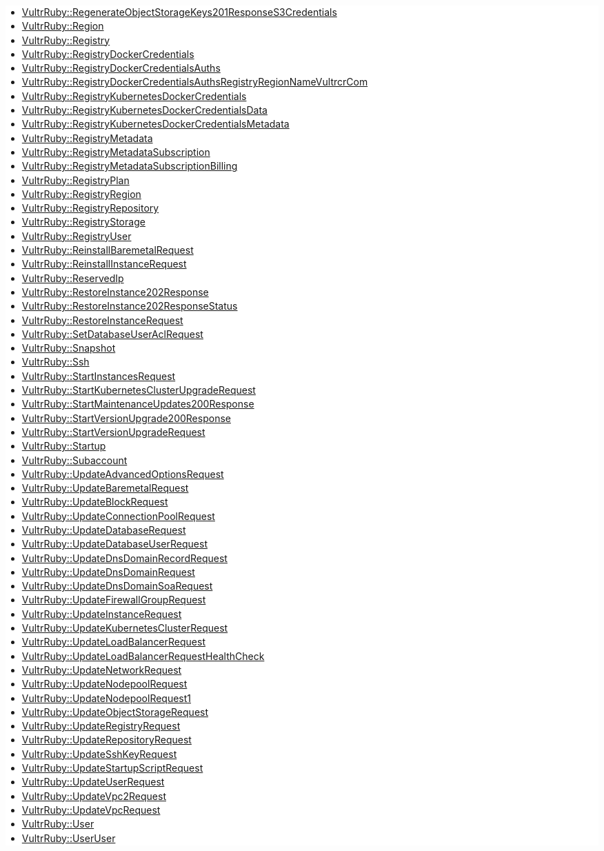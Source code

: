  - [VultrRuby::RegenerateObjectStorageKeys201ResponseS3Credentials](docs/RegenerateObjectStorageKeys201ResponseS3Credentials.md)
 - [VultrRuby::Region](docs/Region.md)
 - [VultrRuby::Registry](docs/Registry.md)
 - [VultrRuby::RegistryDockerCredentials](docs/RegistryDockerCredentials.md)
 - [VultrRuby::RegistryDockerCredentialsAuths](docs/RegistryDockerCredentialsAuths.md)
 - [VultrRuby::RegistryDockerCredentialsAuthsRegistryRegionNameVultrcrCom](docs/RegistryDockerCredentialsAuthsRegistryRegionNameVultrcrCom.md)
 - [VultrRuby::RegistryKubernetesDockerCredentials](docs/RegistryKubernetesDockerCredentials.md)
 - [VultrRuby::RegistryKubernetesDockerCredentialsData](docs/RegistryKubernetesDockerCredentialsData.md)
 - [VultrRuby::RegistryKubernetesDockerCredentialsMetadata](docs/RegistryKubernetesDockerCredentialsMetadata.md)
 - [VultrRuby::RegistryMetadata](docs/RegistryMetadata.md)
 - [VultrRuby::RegistryMetadataSubscription](docs/RegistryMetadataSubscription.md)
 - [VultrRuby::RegistryMetadataSubscriptionBilling](docs/RegistryMetadataSubscriptionBilling.md)
 - [VultrRuby::RegistryPlan](docs/RegistryPlan.md)
 - [VultrRuby::RegistryRegion](docs/RegistryRegion.md)
 - [VultrRuby::RegistryRepository](docs/RegistryRepository.md)
 - [VultrRuby::RegistryStorage](docs/RegistryStorage.md)
 - [VultrRuby::RegistryUser](docs/RegistryUser.md)
 - [VultrRuby::ReinstallBaremetalRequest](docs/ReinstallBaremetalRequest.md)
 - [VultrRuby::ReinstallInstanceRequest](docs/ReinstallInstanceRequest.md)
 - [VultrRuby::ReservedIp](docs/ReservedIp.md)
 - [VultrRuby::RestoreInstance202Response](docs/RestoreInstance202Response.md)
 - [VultrRuby::RestoreInstance202ResponseStatus](docs/RestoreInstance202ResponseStatus.md)
 - [VultrRuby::RestoreInstanceRequest](docs/RestoreInstanceRequest.md)
 - [VultrRuby::SetDatabaseUserAclRequest](docs/SetDatabaseUserAclRequest.md)
 - [VultrRuby::Snapshot](docs/Snapshot.md)
 - [VultrRuby::Ssh](docs/Ssh.md)
 - [VultrRuby::StartInstancesRequest](docs/StartInstancesRequest.md)
 - [VultrRuby::StartKubernetesClusterUpgradeRequest](docs/StartKubernetesClusterUpgradeRequest.md)
 - [VultrRuby::StartMaintenanceUpdates200Response](docs/StartMaintenanceUpdates200Response.md)
 - [VultrRuby::StartVersionUpgrade200Response](docs/StartVersionUpgrade200Response.md)
 - [VultrRuby::StartVersionUpgradeRequest](docs/StartVersionUpgradeRequest.md)
 - [VultrRuby::Startup](docs/Startup.md)
 - [VultrRuby::Subaccount](docs/Subaccount.md)
 - [VultrRuby::UpdateAdvancedOptionsRequest](docs/UpdateAdvancedOptionsRequest.md)
 - [VultrRuby::UpdateBaremetalRequest](docs/UpdateBaremetalRequest.md)
 - [VultrRuby::UpdateBlockRequest](docs/UpdateBlockRequest.md)
 - [VultrRuby::UpdateConnectionPoolRequest](docs/UpdateConnectionPoolRequest.md)
 - [VultrRuby::UpdateDatabaseRequest](docs/UpdateDatabaseRequest.md)
 - [VultrRuby::UpdateDatabaseUserRequest](docs/UpdateDatabaseUserRequest.md)
 - [VultrRuby::UpdateDnsDomainRecordRequest](docs/UpdateDnsDomainRecordRequest.md)
 - [VultrRuby::UpdateDnsDomainRequest](docs/UpdateDnsDomainRequest.md)
 - [VultrRuby::UpdateDnsDomainSoaRequest](docs/UpdateDnsDomainSoaRequest.md)
 - [VultrRuby::UpdateFirewallGroupRequest](docs/UpdateFirewallGroupRequest.md)
 - [VultrRuby::UpdateInstanceRequest](docs/UpdateInstanceRequest.md)
 - [VultrRuby::UpdateKubernetesClusterRequest](docs/UpdateKubernetesClusterRequest.md)
 - [VultrRuby::UpdateLoadBalancerRequest](docs/UpdateLoadBalancerRequest.md)
 - [VultrRuby::UpdateLoadBalancerRequestHealthCheck](docs/UpdateLoadBalancerRequestHealthCheck.md)
 - [VultrRuby::UpdateNetworkRequest](docs/UpdateNetworkRequest.md)
 - [VultrRuby::UpdateNodepoolRequest](docs/UpdateNodepoolRequest.md)
 - [VultrRuby::UpdateNodepoolRequest1](docs/UpdateNodepoolRequest1.md)
 - [VultrRuby::UpdateObjectStorageRequest](docs/UpdateObjectStorageRequest.md)
 - [VultrRuby::UpdateRegistryRequest](docs/UpdateRegistryRequest.md)
 - [VultrRuby::UpdateRepositoryRequest](docs/UpdateRepositoryRequest.md)
 - [VultrRuby::UpdateSshKeyRequest](docs/UpdateSshKeyRequest.md)
 - [VultrRuby::UpdateStartupScriptRequest](docs/UpdateStartupScriptRequest.md)
 - [VultrRuby::UpdateUserRequest](docs/UpdateUserRequest.md)
 - [VultrRuby::UpdateVpc2Request](docs/UpdateVpc2Request.md)
 - [VultrRuby::UpdateVpcRequest](docs/UpdateVpcRequest.md)
 - [VultrRuby::User](docs/User.md)
 - [VultrRuby::UserUser](docs/UserUser.md)